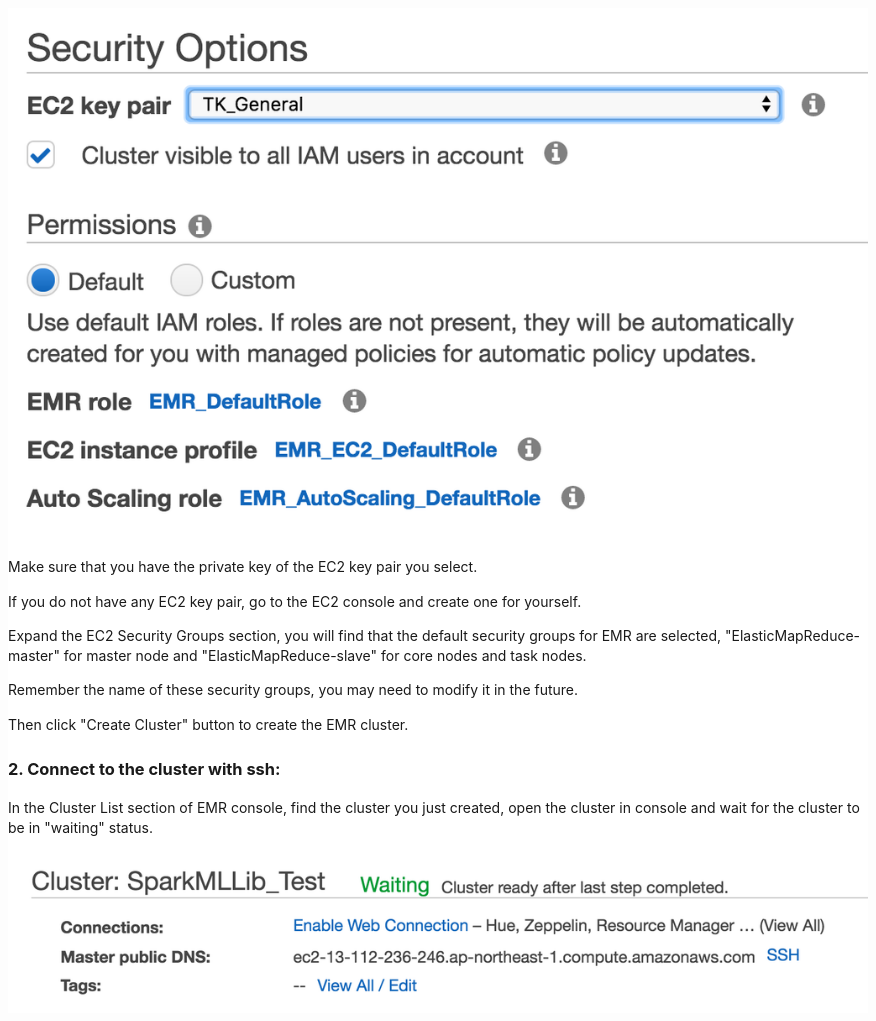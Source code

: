 ![](img/security_key.png)

Make sure that you have the private key of the EC2 key pair you select.

If you do not have any EC2 key pair, go to the EC2 console and create one for yourself.

Expand the EC2 Security Groups section, you will find that the default security groups for EMR are selected, "ElasticMapReduce-master" for master node and "ElasticMapReduce-slave" for core nodes and task nodes.

Remember the name of these security groups, you may need to modify it in the future.

Then click "Create Cluster" button to create the EMR cluster.


### 2. Connect to the cluster with ssh:

In the Cluster List section of EMR console, find the cluster you just created, open the cluster in console and wait for the cluster to be in "waiting" status.

![](img/cluster_waiting.png)
